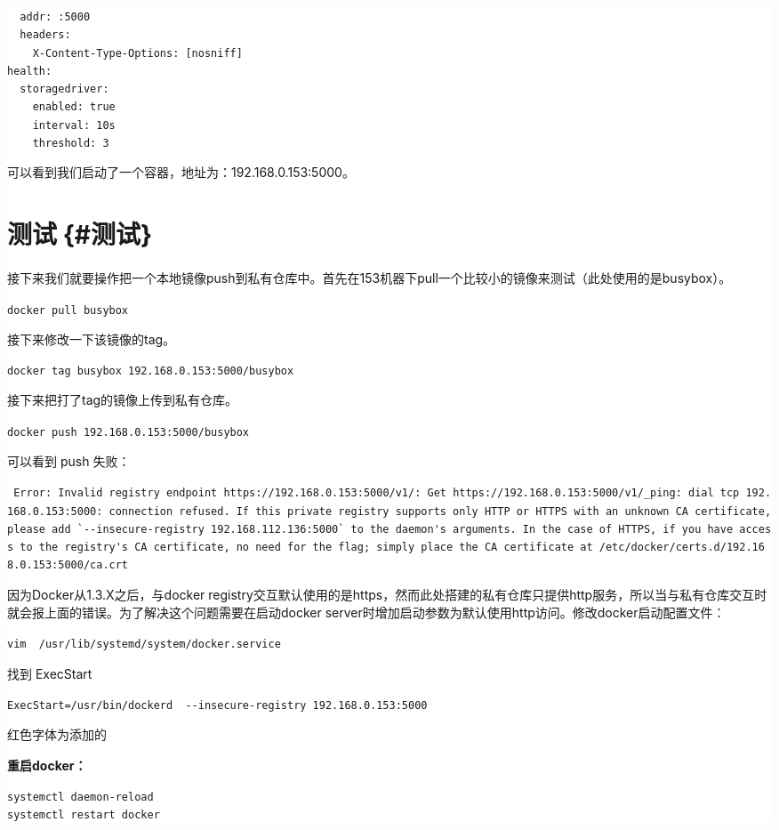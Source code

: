 ```
  addr: :5000
  headers:
    X-Content-Type-Options: [nosniff]
health:
  storagedriver:
    enabled: true
    interval: 10s
    threshold: 3
```

可以看到我们启动了一个容器，地址为：192.168.0.153:5000。

# **测试** {#测试}

接下来我们就要操作把一个本地镜像push到私有仓库中。首先在153机器下pull一个比较小的镜像来测试（此处使用的是busybox）。

```
docker pull busybox
```

接下来修改一下该镜像的tag。

```
docker tag busybox 192.168.0.153:5000/busybox
```

接下来把打了tag的镜像上传到私有仓库。

```
docker push 192.168.0.153:5000/busybox
```

可以看到 push 失败：

     Error: Invalid registry endpoint https://192.168.0.153:5000/v1/: Get https://192.168.0.153:5000/v1/_ping: dial tcp 192.168.0.153:5000: connection refused. If this private registry supports only HTTP or HTTPS with an unknown CA certificate, please add `--insecure-registry 192.168.112.136:5000` to the daemon's arguments. In the case of HTTPS, if you have access to the registry's CA certificate, no need for the flag; simply place the CA certificate at /etc/docker/certs.d/192.168.0.153:5000/ca.crt 

因为Docker从1.3.X之后，与docker registry交互默认使用的是https，然而此处搭建的私有仓库只提供http服务，所以当与私有仓库交互时就会报上面的错误。为了解决这个问题需要在启动docker server时增加启动参数为默认使用http访问。修改docker启动配置文件：

```
vim  /usr/lib/systemd/system/docker.service
```

找到 ExecStart

```
ExecStart=/usr/bin/dockerd  --insecure-registry 192.168.0.153:5000
```

红色字体为添加的

**重启docker：**

```
systemctl daemon-reload
systemctl restart docker
```
